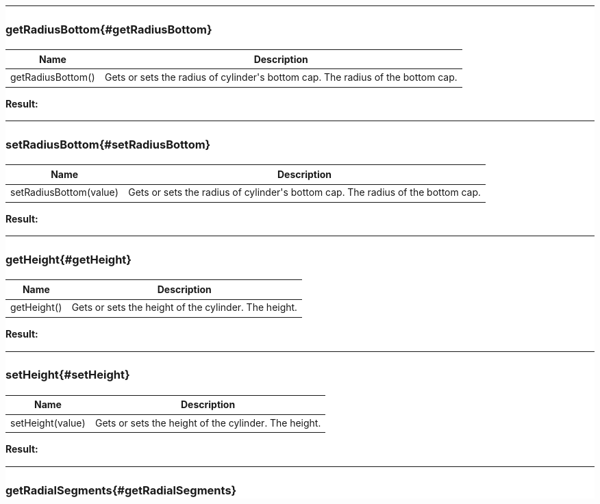 

---


### getRadiusBottom{#getRadiusBottom}

| Name | Description |
| --- | --- |
| getRadiusBottom() | Gets or sets the radius of cylinder's bottom cap. The radius of the bottom cap. | 

 **Result:**



---


### setRadiusBottom{#setRadiusBottom}

| Name | Description |
| --- | --- |
| setRadiusBottom(value) | Gets or sets the radius of cylinder's bottom cap. The radius of the bottom cap. | 

 **Result:**



---


### getHeight{#getHeight}

| Name | Description |
| --- | --- |
| getHeight() | Gets or sets the height of the cylinder. The height. | 

 **Result:**



---


### setHeight{#setHeight}

| Name | Description |
| --- | --- |
| setHeight(value) | Gets or sets the height of the cylinder. The height. | 

 **Result:**



---


### getRadialSegments{#getRadialSegments}
